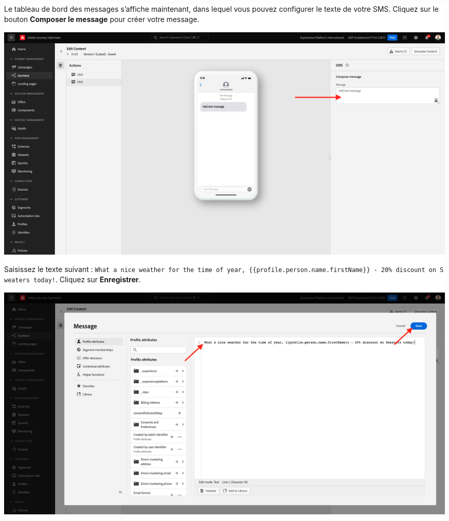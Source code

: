 Le tableau de bord des messages s’affiche maintenant, dans lequel vous pouvez configurer le texte de votre SMS. Cliquez sur le bouton **Composer le message** pour créer votre message.

![Journey Optimizer](./images/sms3a.png)

Saisissez le texte suivant : `What a nice weather for the time of year, {{profile.person.name.firstName}} - 20% discount on Sweaters today!`. Cliquez sur **Enregistrer**.

![Journey Optimizer](./images/sms4az.png)
